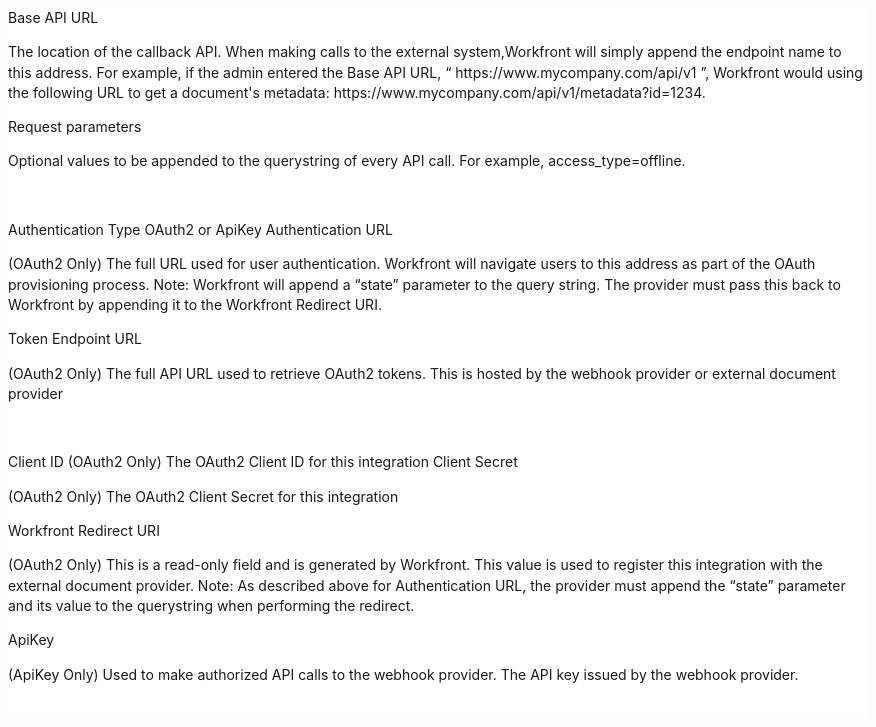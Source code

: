    <td>Base API URL</td> 
   <td> <p>The location of the callback API. When making calls to the external system,Workfront will simply append the endpoint name to this address. For example, if the admin entered the Base API URL, “ https://www.mycompany.com/api/v1 ”, Workfront would using the following URL to get a document's metadata: https://www.mycompany.com/api/v1/metadata?id=1234.</p> </td> 
  </tr> 
  <tr> 
   <td>Request parameters</td> 
   <td> <p>Optional values to be appended to the querystring of every API call. For example, access_type=offline.</p> <p>&nbsp;</p> </td> 
  </tr> 
  <tr> 
   <td>Authentication Type</td> 
   <td>OAuth2 or ApiKey</td> 
  </tr> 
  <tr> 
   <td>Authentication URL</td> 
   <td> <p>(OAuth2 Only) The full URL used for user authentication. Workfront will&nbsp;navigate users to this address as part of the OAuth provisioning process. Note: Workfront will append a “state” parameter to the query string. The provider must pass this back to Workfront by appending it to the Workfront Redirect URI.</p> </td> 
  </tr> 
  <tr> 
   <td>Token Endpoint URL</td> 
   <td> <p>(OAuth2 Only) The full API URL used to retrieve OAuth2 tokens. This is hosted by the webhook provider or external document provider</p> <p>&nbsp;</p> </td> 
  </tr> 
  <tr> 
   <td>Client ID</td> 
   <td>(OAuth2 Only) The OAuth2 Client ID for this integration</td> 
  </tr> 
  <tr> 
   <td>Client Secret</td> 
   <td> <p>(OAuth2 Only) The OAuth2 Client Secret for this integration</p> </td> 
  </tr> 
  <tr> 
   <td>Workfront Redirect URI</td> 
   <td>&nbsp; <p>(OAuth2 Only) This is a read-only field and is generated by Workfront. This&nbsp;value is used to register this integration with the external document provider. Note: As described above for Authentication URL, the provider must append the “state” parameter and its value to the querystring when performing the redirect.</p></td> 
  </tr> 
  <tr> 
   <td>ApiKey</td> 
   <td>&nbsp; <p>(ApiKey Only) Used to make authorized API calls to the webhook provider. The API key issued by the webhook provider.</p></td> 
  </tr> 
 </tbody> 
</table>

&nbsp;
